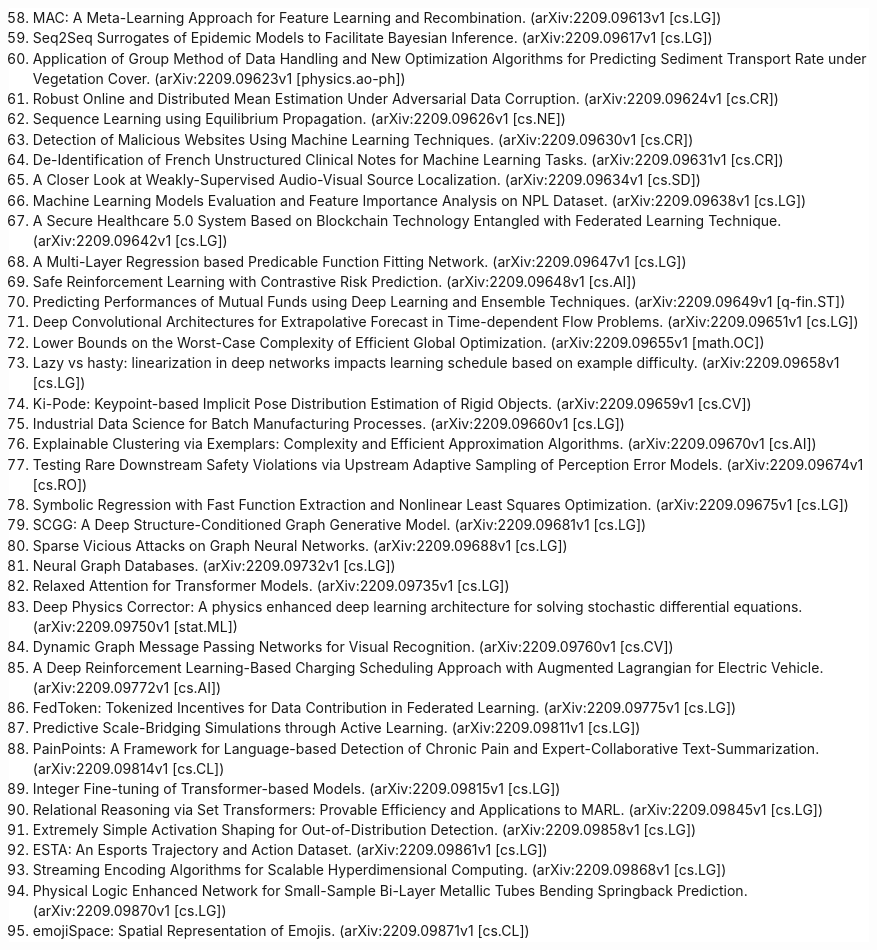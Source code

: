 58. MAC: A Meta-Learning Approach for Feature Learning and Recombination. (arXiv:2209.09613v1 [cs.LG])
59. Seq2Seq Surrogates of Epidemic Models to Facilitate Bayesian Inference. (arXiv:2209.09617v1 [cs.LG])
60. Application of Group Method of Data Handling and New Optimization Algorithms for Predicting Sediment Transport Rate under Vegetation Cover. (arXiv:2209.09623v1 [physics.ao-ph])
61. Robust Online and Distributed Mean Estimation Under Adversarial Data Corruption. (arXiv:2209.09624v1 [cs.CR])
62. Sequence Learning using Equilibrium Propagation. (arXiv:2209.09626v1 [cs.NE])
63. Detection of Malicious Websites Using Machine Learning Techniques. (arXiv:2209.09630v1 [cs.CR])
64. De-Identification of French Unstructured Clinical Notes for Machine Learning Tasks. (arXiv:2209.09631v1 [cs.CR])
65. A Closer Look at Weakly-Supervised Audio-Visual Source Localization. (arXiv:2209.09634v1 [cs.SD])
66. Machine Learning Models Evaluation and Feature Importance Analysis on NPL Dataset. (arXiv:2209.09638v1 [cs.LG])
67. A Secure Healthcare 5.0 System Based on Blockchain Technology Entangled with Federated Learning Technique. (arXiv:2209.09642v1 [cs.LG])
68. A Multi-Layer Regression based Predicable Function Fitting Network. (arXiv:2209.09647v1 [cs.LG])
69. Safe Reinforcement Learning with Contrastive Risk Prediction. (arXiv:2209.09648v1 [cs.AI])
70. Predicting Performances of Mutual Funds using Deep Learning and Ensemble Techniques. (arXiv:2209.09649v1 [q-fin.ST])
71. Deep Convolutional Architectures for Extrapolative Forecast in Time-dependent Flow Problems. (arXiv:2209.09651v1 [cs.LG])
72. Lower Bounds on the Worst-Case Complexity of Efficient Global Optimization. (arXiv:2209.09655v1 [math.OC])
73. Lazy vs hasty: linearization in deep networks impacts learning schedule based on example difficulty. (arXiv:2209.09658v1 [cs.LG])
74. Ki-Pode: Keypoint-based Implicit Pose Distribution Estimation of Rigid Objects. (arXiv:2209.09659v1 [cs.CV])
75. Industrial Data Science for Batch Manufacturing Processes. (arXiv:2209.09660v1 [cs.LG])
76. Explainable Clustering via Exemplars: Complexity and Efficient Approximation Algorithms. (arXiv:2209.09670v1 [cs.AI])
77. Testing Rare Downstream Safety Violations via Upstream Adaptive Sampling of Perception Error Models. (arXiv:2209.09674v1 [cs.RO])
78. Symbolic Regression with Fast Function Extraction and Nonlinear Least Squares Optimization. (arXiv:2209.09675v1 [cs.LG])
79. SCGG: A Deep Structure-Conditioned Graph Generative Model. (arXiv:2209.09681v1 [cs.LG])
80. Sparse Vicious Attacks on Graph Neural Networks. (arXiv:2209.09688v1 [cs.LG])
81. Neural Graph Databases. (arXiv:2209.09732v1 [cs.LG])
82. Relaxed Attention for Transformer Models. (arXiv:2209.09735v1 [cs.LG])
83. Deep Physics Corrector: A physics enhanced deep learning architecture for solving stochastic differential equations. (arXiv:2209.09750v1 [stat.ML])
84. Dynamic Graph Message Passing Networks for Visual Recognition. (arXiv:2209.09760v1 [cs.CV])
85. A Deep Reinforcement Learning-Based Charging Scheduling Approach with Augmented Lagrangian for Electric Vehicle. (arXiv:2209.09772v1 [cs.AI])
86. FedToken: Tokenized Incentives for Data Contribution in Federated Learning. (arXiv:2209.09775v1 [cs.LG])
87. Predictive Scale-Bridging Simulations through Active Learning. (arXiv:2209.09811v1 [cs.LG])
88. PainPoints: A Framework for Language-based Detection of Chronic Pain and Expert-Collaborative Text-Summarization. (arXiv:2209.09814v1 [cs.CL])
89. Integer Fine-tuning of Transformer-based Models. (arXiv:2209.09815v1 [cs.LG])
90. Relational Reasoning via Set Transformers: Provable Efficiency and Applications to MARL. (arXiv:2209.09845v1 [cs.LG])
91. Extremely Simple Activation Shaping for Out-of-Distribution Detection. (arXiv:2209.09858v1 [cs.LG])
92. ESTA: An Esports Trajectory and Action Dataset. (arXiv:2209.09861v1 [cs.LG])
93. Streaming Encoding Algorithms for Scalable Hyperdimensional Computing. (arXiv:2209.09868v1 [cs.LG])
94. Physical Logic Enhanced Network for Small-Sample Bi-Layer Metallic Tubes Bending Springback Prediction. (arXiv:2209.09870v1 [cs.LG])
95. emojiSpace: Spatial Representation of Emojis. (arXiv:2209.09871v1 [cs.CL])